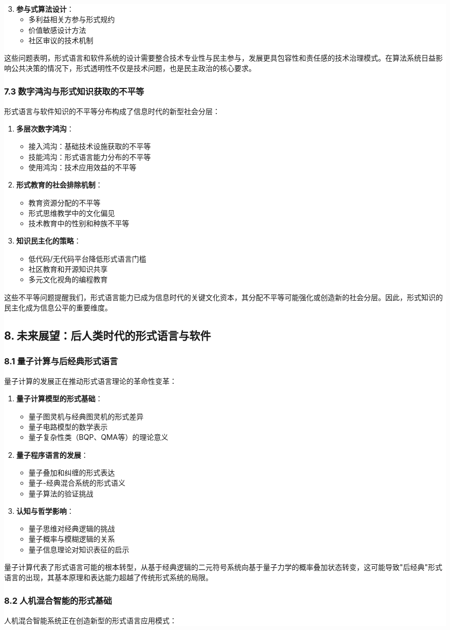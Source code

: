 3. **参与式算法设计**：
   - 多利益相关方参与形式规约
   - 价值敏感设计方法
   - 社区审议的技术机制

这些问题表明，形式语言和软件系统的设计需要整合技术专业性与民主参与，发展更具包容性和责任感的技术治理模式。在算法系统日益影响公共决策的情况下，形式透明性不仅是技术问题，也是民主政治的核心要求。

### 7.3 数字鸿沟与形式知识获取的不平等

形式语言与软件知识的不平等分布构成了信息时代的新型社会分层：

1. **多层次数字鸿沟**：
   - 接入鸿沟：基础技术设施获取的不平等
   - 技能鸿沟：形式语言能力分布的不平等
   - 使用鸿沟：技术应用效益的不平等

2. **形式教育的社会排除机制**：
   - 教育资源分配的不平等
   - 形式思维教学中的文化偏见
   - 技术教育中的性别和种族不平等

3. **知识民主化的策略**：
   - 低代码/无代码平台降低形式语言门槛
   - 社区教育和开源知识共享
   - 多元文化视角的编程教育

这些不平等问题提醒我们，形式语言能力已成为信息时代的关键文化资本，其分配不平等可能强化或创造新的社会分层。因此，形式知识的民主化成为信息公平的重要维度。

## 8. 未来展望：后人类时代的形式语言与软件

### 8.1 量子计算与后经典形式语言

量子计算的发展正在推动形式语言理论的革命性变革：

1. **量子计算模型的形式基础**：
   - 量子图灵机与经典图灵机的形式差异
   - 量子电路模型的数学表示
   - 量子复杂性类（BQP、QMA等）的理论意义

2. **量子程序语言的发展**：
   - 量子叠加和纠缠的形式表达
   - 量子-经典混合系统的形式语义
   - 量子算法的验证挑战

3. **认知与哲学影响**：
   - 量子思维对经典逻辑的挑战
   - 量子概率与模糊逻辑的关系
   - 量子信息理论对知识表征的启示

量子计算代表了形式语言可能的根本转型，从基于经典逻辑的二元符号系统向基于量子力学的概率叠加状态转变，这可能导致"后经典"形式语言的出现，其基本原理和表达能力超越了传统形式系统的局限。

### 8.2 人机混合智能的形式基础

人机混合智能系统正在创造新型的形式语言应用模式：
